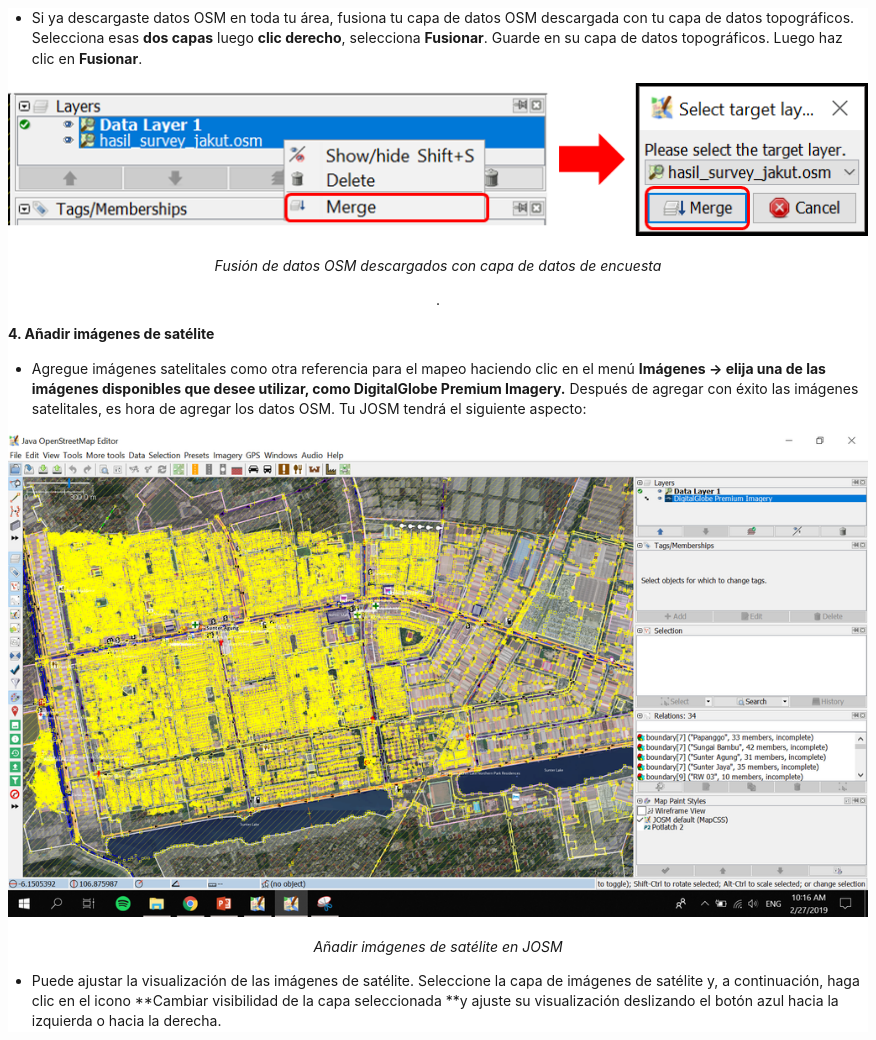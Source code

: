 * Si ya descargaste datos OSM en toda tu área, fusiona tu capa de datos OSM descargada con tu capa de datos topográficos. Selecciona esas **dos capas** luego **clic derecho**, selecciona **Fusionar**. Guarde en su capa de datos topográficos. Luego haz clic en **Fusionar**.

![Fusionar datos OSM descargados con capa de datos topográficos](/images/add-survey-data-using-josm/0212_Merging_downloaded_OSM_data_with_survey_data_layer.png)
<p align="center"><i>Fusión de datos OSM descargados con capa de datos de encuesta</i><p align="center">.


**4. Añadir imágenes de satélite**

* Agregue imágenes satelitales como otra referencia para el mapeo haciendo clic en el menú **Imágenes → elija una de las imágenes disponibles que desee utilizar, como DigitalGlobe Premium Imagery.** Después de agregar con éxito las imágenes satelitales, es hora de agregar los datos OSM. Tu JOSM tendrá el siguiente aspecto:

![Añadir imágenes de satélite en JOSM](/images/add-survey-data-using-josm/0213_Adding_satellite_imagery_on_JOSM.png)
<p align="center"><i>Añadir imágenes de satélite en JOSM</i><p align="center">


* Puede ajustar la visualización de las imágenes de satélite. Seleccione la capa de imágenes de satélite y, a continuación, haga clic en el icono **Cambiar visibilidad de la capa seleccionada **y ajuste su visualización deslizando el botón azul hacia la izquierda o hacia la derecha.
